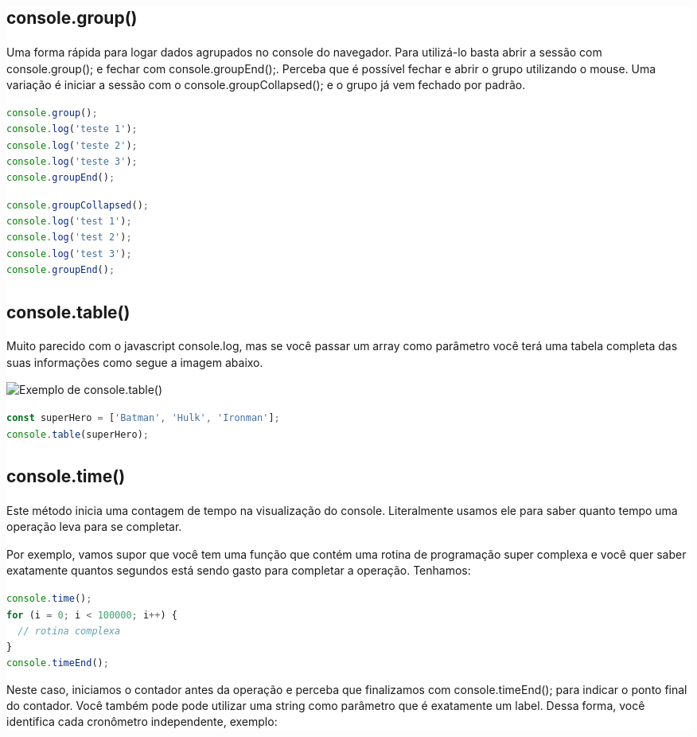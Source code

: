 ## console.group()

Uma forma rápida para logar dados agrupados no console do navegador.  Para utilizá-lo basta abrir a sessão com console.group(); e fechar com console.groupEnd();. Perceba que é possível fechar e abrir o grupo utilizando o mouse. Uma variação é iniciar a sessão com o console.groupCollapsed(); e o grupo já vem fechado por padrão.

```js
console.group();
console.log('teste 1');
console.log('teste 2');
console.log('teste 3');
console.groupEnd();
```

```js
console.groupCollapsed();
console.log('test 1');
console.log('test 2');
console.log('test 3');
console.groupEnd();
```

## console.table()
Muito parecido com o javascript console.log, mas se você passar um array como parâmetro você terá uma tabela completa das suas informações como segue a imagem abaixo.

![Exemplo de console.table()](/img/console.table.png)

```js
const superHero = ['Batman', 'Hulk', 'Ironman'];
console.table(superHero);
```

## console.time()

Este método inicia uma contagem de tempo na visualização do console. Literalmente usamos ele para saber quanto tempo uma operação leva para se completar.

Por exemplo, vamos supor que você tem uma função que contém uma rotina de programação super complexa e você quer saber exatamente quantos segundos está sendo gasto para completar a operação. Tenhamos:

```js
console.time();
for (i = 0; i < 100000; i++) {
  // rotina complexa
}
console.timeEnd();
```

Neste caso, iniciamos o contador antes da operação e perceba que finalizamos com console.timeEnd(); para indicar o ponto final do contador. Você também pode pode utilizar uma string como parâmetro que é exatamente um label. Dessa forma, você identifica cada cronômetro independente, exemplo:
